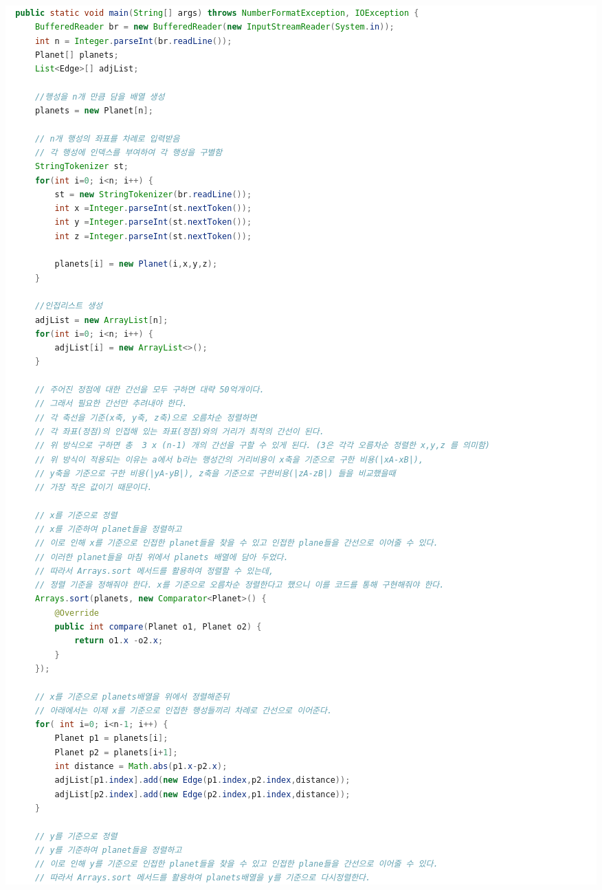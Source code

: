   ~~~java
  	public static void main(String[] args) throws NumberFormatException, IOException {
  		BufferedReader br = new BufferedReader(new InputStreamReader(System.in));
  		int n = Integer.parseInt(br.readLine());
  		Planet[] planets;
  		List<Edge>[] adjList;
  		
  		//행성을 n개 만큼 담을 배열 생성 
  		planets = new Planet[n];
  		
  		// n개 행성의 좌표를 차례로 입력받음 
  		// 각 행성에 인덱스를 부여하여 각 행성을 구별함 
  		StringTokenizer st;
  		for(int i=0; i<n; i++) { 
  			st = new StringTokenizer(br.readLine());
  			int x =Integer.parseInt(st.nextToken());
  			int y =Integer.parseInt(st.nextToken());
  			int z =Integer.parseInt(st.nextToken());
  			
  			planets[i] = new Planet(i,x,y,z);
  		}
  		
  		//인접리스트 생성 
  		adjList = new ArrayList[n];
  		for(int i=0; i<n; i++) {
  			adjList[i] = new ArrayList<>();
  		}
  		
  		// 주어진 정점에 대한 간선을 모두 구하면 대략 50억개이다.
  		// 그래서 필요한 간선만 추려내야 한다. 
  		// 각 축선을 기준(x축, y축, z축)으로 오름차순 정렬하면 
  		// 각 좌표(정점)의 인접해 있는 좌표(정점)와의 거리가 최적의 간선이 된다.
  		// 위 방식으로 구하면 총  3 x (n-1) 개의 간선을 구할 수 있게 된다. (3은 각각 오름차순 정렬한 x,y,z 를 의미함)
  		// 위 방식이 적용되는 이유는 a에서 b라는 행성간의 거리비용이 x축을 기준으로 구한 비용(|xA-xB|),
  		// y축을 기준으로 구한 비용(|yA-yB|), z축을 기준으로 구한비용(|zA-zB|) 들을 비교했을때
  		// 가장 작은 값이기 때문이다. 
  		
  		// x를 기준으로 정렬 
  		// x를 기준하여 planet들을 정렬하고 
  		// 이로 인해 x를 기준으로 인접한 planet들을 찾을 수 있고 인접한 plane들을 간선으로 이어줄 수 있다.
  		// 이러한 planet들을 마침 위에서 planets 배열에 담아 두었다.
  		// 따라서 Arrays.sort 메서드를 활용하여 정렬할 수 있는데,
  		// 정렬 기준을 정해줘야 한다. x를 기준으로 오름차순 정렬한다고 했으니 이를 코드를 통해 구현해줘야 한다.
  		Arrays.sort(planets, new Comparator<Planet>() {
  			@Override
  			public int compare(Planet o1, Planet o2) {
  				return o1.x -o2.x;
  			}
  		});
  		
  		// x를 기준으로 planets배열을 위에서 정렬해준뒤 
  		// 아래에서는 이제 x를 기준으로 인접한 행성들끼리 차례로 간선으로 이어준다. 
  		for( int i=0; i<n-1; i++) {
  			Planet p1 = planets[i];
  			Planet p2 = planets[i+1];
  			int distance = Math.abs(p1.x-p2.x);
  			adjList[p1.index].add(new Edge(p1.index,p2.index,distance));
  			adjList[p2.index].add(new Edge(p2.index,p1.index,distance));
  		}
  		
  		// y를 기준으로 정렬 
  		// y를 기준하여 planet들을 정렬하고 
  		// 이로 인해 y를 기준으로 인접한 planet들을 찾을 수 있고 인접한 plane들을 간선으로 이어줄 수 있다.
  		// 따라서 Arrays.sort 메서드를 활용하여 planets배열을 y를 기준으로 다시정렬한다. 
  ~~~